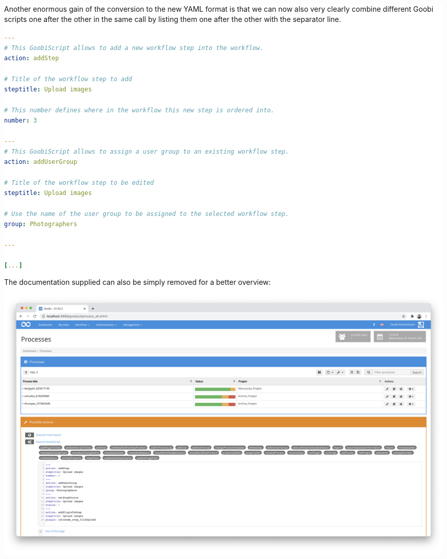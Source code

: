 Another enormous gain of the conversion to the new YAML format is that we can now also very clearly combine different Goobi scripts one after the other in the same call by listing them one after the other with the separator line.

```yaml
---
# This GoobiScript allows to add a new workflow step into the workflow.
action: addStep

# Title of the workflow step to add
steptitle: Upload images

# This number defines where in the workflow this new step is ordered into.
number: 3

---
# This GoobiScript allows to assign a user group to an existing workflow step.
action: addUserGroup

# Title of the workflow step to be edited
steptitle: Upload images

# Use the name of the user group to be assigned to the selected workflow step.
group: Photographers

---

[...]
```

The documentation supplied can also be simply removed for a better overview:

![Send several commands together clearly without documentation](2101_goobiScript2_en.png)
